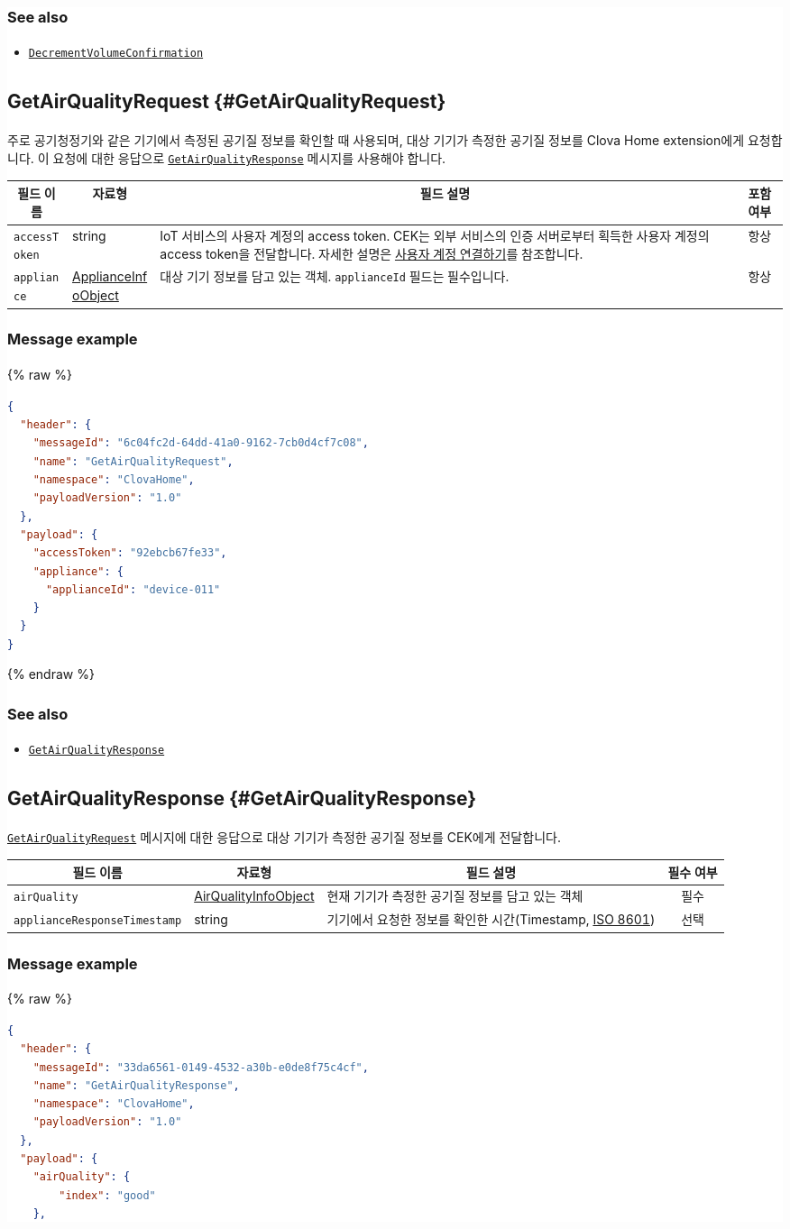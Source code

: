### See also
* [`DecrementVolumeConfirmation`](#DecrementVolumeConfirmation)

## GetAirQualityRequest {#GetAirQualityRequest}
주로 공기청정기와 같은 기기에서 측정된 공기질 정보를 확인할 때 사용되며, 대상 기기가 측정한 공기질 정보를 Clova Home extension에게 요청합니다. 이 요청에 대한 응답으로 [`GetAirQualityResponse`](#GetAirQualityResponse) 메시지를 사용해야 합니다.

| 필드 이름       | 자료형    | 필드 설명                     | 포함 여부 |
|---------------|---------|-----------------------------|:---------:|
| `accessToken`      | string                                  | IoT 서비스의 사용자 계정의 access token. CEK는 외부 서비스의 인증 서버로부터 획득한 사용자 계정의 access token을 전달합니다. 자세한 설명은 [사용자 계정 연결하기](/CEK/Guides/Link_User_Account.md)를 참조합니다.                          | 항상    |
| `appliance`        | [ApplianceInfoObject](/CEK/References/ClovaHomeInterface/Shared_Objects.md#ApplianceInfoObject)     | 대상 기기 정보를 담고 있는 객체. `applianceId` 필드는 필수입니다.     | 항상    |

### Message example

{% raw %}

```json
{
  "header": {
    "messageId": "6c04fc2d-64dd-41a0-9162-7cb0d4cf7c08",
    "name": "GetAirQualityRequest",
    "namespace": "ClovaHome",
    "payloadVersion": "1.0"
  },
  "payload": {
    "accessToken": "92ebcb67fe33",
    "appliance": {
      "applianceId": "device-011"
    }
  }
}
```

{% endraw %}

### See also
* [`GetAirQualityResponse`](#GetAirQualityResponse)

## GetAirQualityResponse {#GetAirQualityResponse}
[`GetAirQualityRequest`](#GetAirQualityRequest) 메시지에 대한 응답으로 대상 기기가 측정한 공기질 정보를 CEK에게 전달합니다.

| 필드 이름       | 자료형    | 필드 설명                     | 필수 여부 |
|---------------|---------|-----------------------------|:---------:|
| `airQuality`                 | [AirQualityInfoObject](/CEK/References/ClovaHomeInterface/Shared_Objects.md#AirQualityInfoObject) | 현재 기기가 측정한 공기질 정보를 담고 있는 객체   | 필수    |
| `applianceResponseTimestamp` | string | 기기에서 요청한 정보를 확인한 시간(Timestamp, <a href="https://en.wikipedia.org/wiki/ISO_8601" target="_blank">ISO 8601</a>)     | 선택    |

### Message example

{% raw %}

```json
{
  "header": {
    "messageId": "33da6561-0149-4532-a30b-e0de8f75c4cf",
    "name": "GetAirQualityResponse",
    "namespace": "ClovaHome",
    "payloadVersion": "1.0"
  },
  "payload": {
    "airQuality": {
        "index": "good"
    },
```